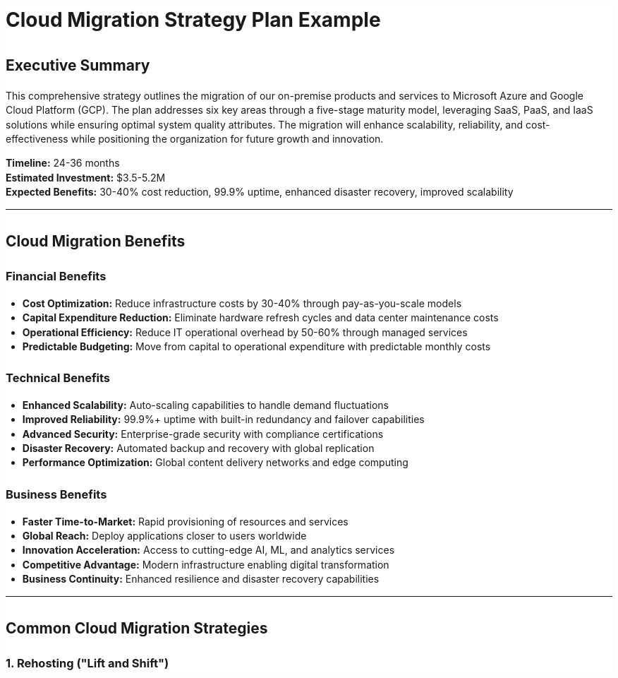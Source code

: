 # Cloud Migration Strategy Plan Example

## Executive Summary

This comprehensive strategy outlines the migration of our on-premise products and services to Microsoft Azure and Google Cloud Platform (GCP). The plan addresses six key areas through a five-stage maturity model, leveraging SaaS, PaaS, and IaaS solutions while ensuring optimal system quality attributes. The migration will enhance scalability, reliability, and cost-effectiveness while positioning the organization for future growth and innovation.

**Timeline:** 24-36 months  
**Estimated Investment:** $3.5-5.2M  
**Expected Benefits:** 30-40% cost reduction, 99.9% uptime, enhanced disaster recovery, improved scalability

---

## Cloud Migration Benefits

### Financial Benefits

- **Cost Optimization:** Reduce infrastructure costs by 30-40% through pay-as-you-scale models
- **Capital Expenditure Reduction:** Eliminate hardware refresh cycles and data center maintenance costs
- **Operational Efficiency:** Reduce IT operational overhead by 50-60% through managed services
- **Predictable Budgeting:** Move from capital to operational expenditure with predictable monthly costs

### Technical Benefits

- **Enhanced Scalability:** Auto-scaling capabilities to handle demand fluctuations
- **Improved Reliability:** 99.9%+ uptime with built-in redundancy and failover capabilities
- **Advanced Security:** Enterprise-grade security with compliance certifications
- **Disaster Recovery:** Automated backup and recovery with global replication
- **Performance Optimization:** Global content delivery networks and edge computing

### Business Benefits

- **Faster Time-to-Market:** Rapid provisioning of resources and services
- **Global Reach:** Deploy applications closer to users worldwide
- **Innovation Acceleration:** Access to cutting-edge AI, ML, and analytics services
- **Competitive Advantage:** Modern infrastructure enabling digital transformation
- **Business Continuity:** Enhanced resilience and disaster recovery capabilities

---

## Common Cloud Migration Strategies

### 1. Rehosting ("Lift and Shift")
